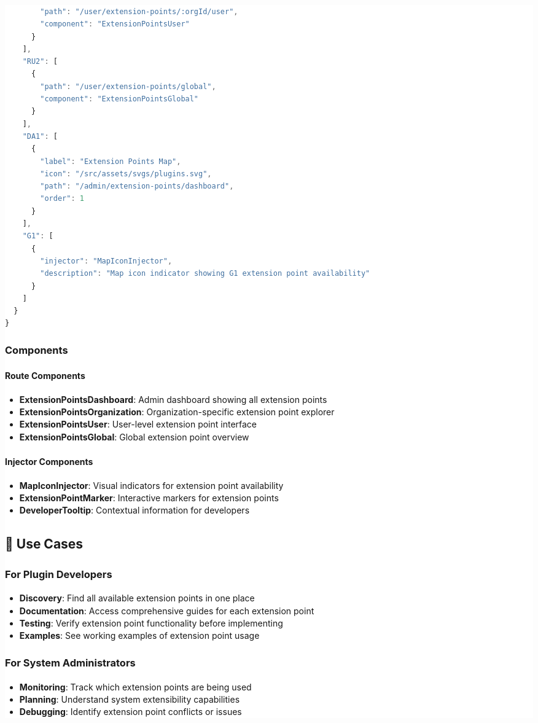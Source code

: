 ```typescript
        "path": "/user/extension-points/:orgId/user",
        "component": "ExtensionPointsUser"
      }
    ],
    "RU2": [
      {
        "path": "/user/extension-points/global",
        "component": "ExtensionPointsGlobal"
      }
    ],
    "DA1": [
      {
        "label": "Extension Points Map",
        "icon": "/src/assets/svgs/plugins.svg",
        "path": "/admin/extension-points/dashboard",
        "order": 1
      }
    ],
    "G1": [
      {
        "injector": "MapIconInjector",
        "description": "Map icon indicator showing G1 extension point availability"
      }
    ]
  }
}
```

### Components

#### Route Components
- **ExtensionPointsDashboard**: Admin dashboard showing all extension points
- **ExtensionPointsOrganization**: Organization-specific extension point explorer
- **ExtensionPointsUser**: User-level extension point interface
- **ExtensionPointsGlobal**: Global extension point overview

#### Injector Components
- **MapIconInjector**: Visual indicators for extension point availability
- **ExtensionPointMarker**: Interactive markers for extension points
- **DeveloperTooltip**: Contextual information for developers

## 🎯 Use Cases

### For Plugin Developers
- **Discovery**: Find all available extension points in one place
- **Documentation**: Access comprehensive guides for each extension point
- **Testing**: Verify extension point functionality before implementing
- **Examples**: See working examples of extension point usage

### For System Administrators
- **Monitoring**: Track which extension points are being used
- **Planning**: Understand system extensibility capabilities
- **Debugging**: Identify extension point conflicts or issues
